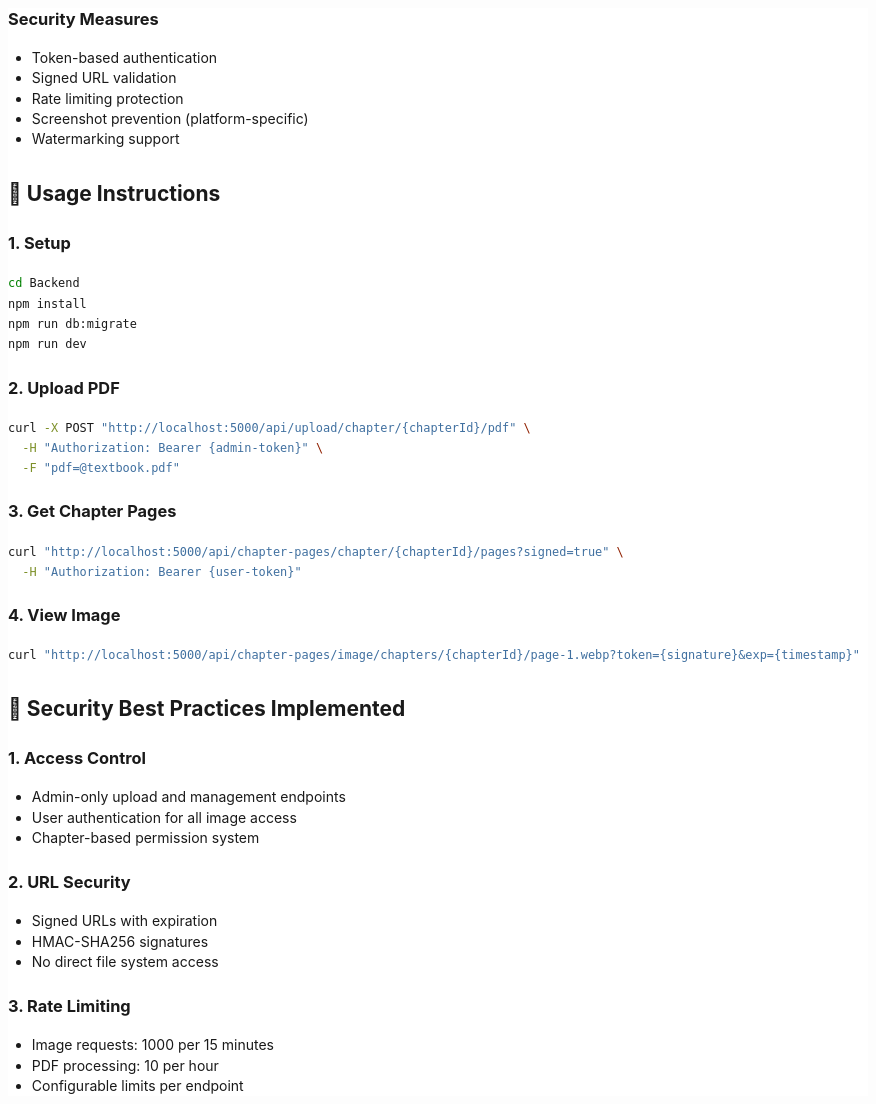 ### Security Measures
- Token-based authentication
- Signed URL validation
- Rate limiting protection
- Screenshot prevention (platform-specific)
- Watermarking support

## 🚀 Usage Instructions

### 1. **Setup**
```bash
cd Backend
npm install
npm run db:migrate
npm run dev
```

### 2. **Upload PDF**
```bash
curl -X POST "http://localhost:5000/api/upload/chapter/{chapterId}/pdf" \
  -H "Authorization: Bearer {admin-token}" \
  -F "pdf=@textbook.pdf"
```

### 3. **Get Chapter Pages**
```bash
curl "http://localhost:5000/api/chapter-pages/chapter/{chapterId}/pages?signed=true" \
  -H "Authorization: Bearer {user-token}"
```

### 4. **View Image**
```bash
curl "http://localhost:5000/api/chapter-pages/image/chapters/{chapterId}/page-1.webp?token={signature}&exp={timestamp}"
```

## 🔐 Security Best Practices Implemented

### 1. **Access Control**
- Admin-only upload and management endpoints
- User authentication for all image access
- Chapter-based permission system

### 2. **URL Security**
- Signed URLs with expiration
- HMAC-SHA256 signatures
- No direct file system access

### 3. **Rate Limiting**
- Image requests: 1000 per 15 minutes
- PDF processing: 10 per hour
- Configurable limits per endpoint
